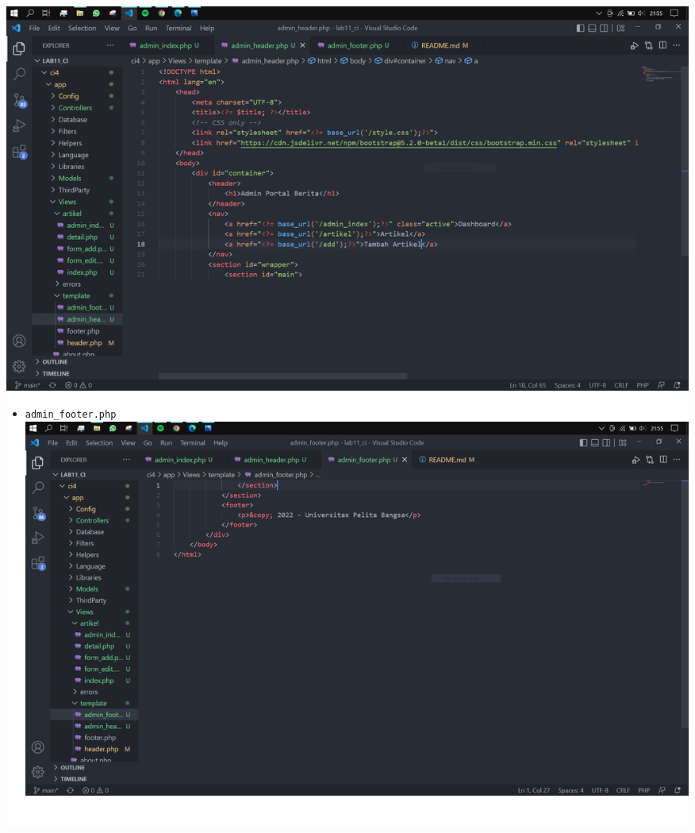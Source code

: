 ![img38-1](img-git/38-admin-header.PNG)
<br>

- ``admin_footer.php``
![img38-2](img-git/38-admin-footer.PNG)
<br>
